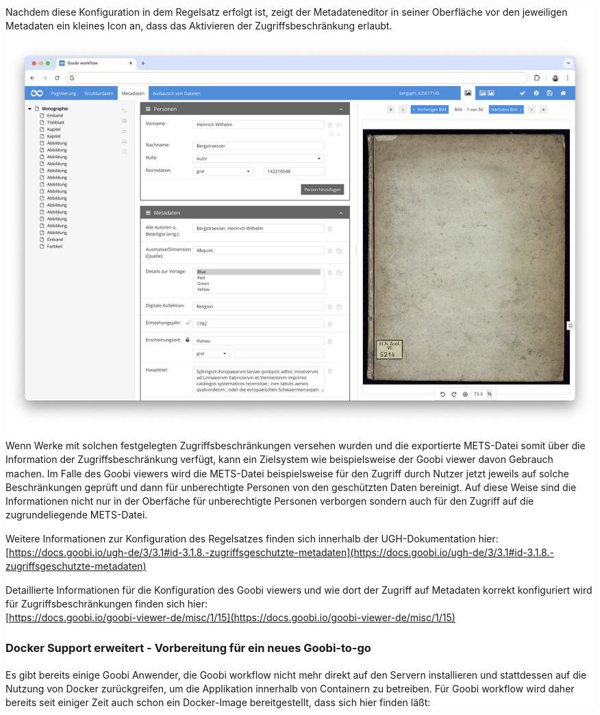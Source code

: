 Nachdem diese Konfiguration in dem Regelsatz erfolgt ist, zeigt der Metadateneditor in seiner Oberfläche vor den jeweiligen Metadaten ein kleines Icon an, dass das Aktivieren der Zugriffsbeschränkung erlaubt.

![Icons vor den Metadatenfeldern zur Steuerung der Zugriffsbeschränkung](202410_access_restriction_02_de.png)

Wenn Werke mit solchen festgelegten Zugriffsbeschränkungen versehen wurden und die exportierte METS-Datei somit über die Information der Zugriffsbeschränkung verfügt, kann ein Zielsystem wie beispielsweise der Goobi viewer davon Gebrauch machen. Im Falle des Goobi viewers wird die METS-Datei beispielsweise für den Zugriff durch Nutzer jetzt jeweils auf solche Beschränkungen geprüft und dann für unberechtigte Personen von den geschützten Daten bereinigt. Auf diese Weise sind die Informationen nicht nur in der Oberfäche für unberechtigte Personen verborgen sondern auch für den Zugriff auf die zugrundeliegende METS-Datei.

Weitere Informationen zur Konfiguration des Regelsatzes finden sich innerhalb der UGH-Dokumentation hier:  
[https://docs.goobi.io/ugh-de/3/3.1#id-3.1.8.-zugriffsgeschutzte-metadaten](https://docs.goobi.io/ugh-de/3/3.1#id-3.1.8.-zugriffsgeschutzte-metadaten)

Detaillierte Informationen für die Konfiguration des Goobi viewers und wie dort der Zugriff auf Metadaten korrekt konfiguriert wird für Zugriffsbeschränkungen finden sich hier:  
[https://docs.goobi.io/goobi-viewer-de/misc/1/15](https://docs.goobi.io/goobi-viewer-de/misc/1/15)


### Docker Support erweitert - Vorbereitung für ein neues Goobi-to-go
Es gibt bereits einige Goobi Anwender, die Goobi workflow nicht mehr direkt auf den Servern installieren und stattdessen auf die Nutzung von Docker zurückgreifen, um die Applikation innerhalb von Containern zu betreiben. Für Goobi workflow wird daher bereits seit einiger Zeit auch schon ein Docker-Image bereitgestellt, dass sich hier finden läßt:
